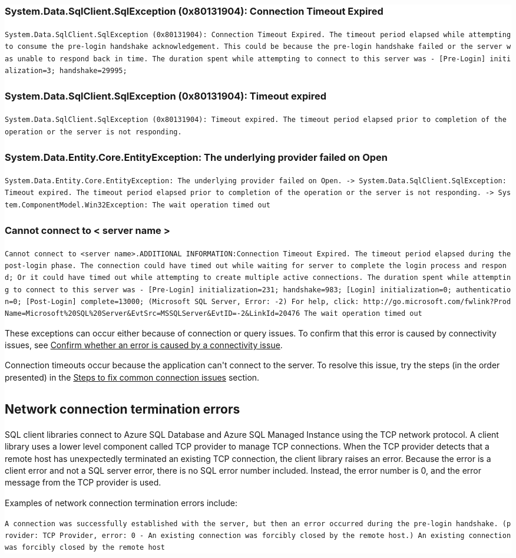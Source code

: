 ### System.Data.SqlClient.SqlException (0x80131904): Connection Timeout Expired

`System.Data.SqlClient.SqlException (0x80131904): Connection Timeout Expired. The timeout period elapsed while attempting to consume the pre-login handshake acknowledgement. This could be because the pre-login handshake failed or the server was unable to respond back in time. The duration spent while attempting to connect to this server was - [Pre-Login] initialization=3; handshake=29995;`

### System.Data.SqlClient.SqlException (0x80131904): Timeout expired

`System.Data.SqlClient.SqlException (0x80131904): Timeout expired. The timeout period elapsed prior to completion of the operation or the server is not responding.`

### System.Data.Entity.Core.EntityException: The underlying provider failed on Open

`System.Data.Entity.Core.EntityException: The underlying provider failed on Open. -> System.Data.SqlClient.SqlException: Timeout expired. The timeout period elapsed prior to completion of the operation or the server is not responding. -> System.ComponentModel.Win32Exception: The wait operation timed out`

### Cannot connect to < server name >

`Cannot connect to <server name>.ADDITIONAL INFORMATION:Connection Timeout Expired. The timeout period elapsed during the post-login phase. The connection could have timed out while waiting for server to complete the login process and respond; Or it could have timed out while attempting to create multiple active connections. The duration spent while attempting to connect to this server was - [Pre-Login] initialization=231; handshake=983; [Login] initialization=0; authentication=0; [Post-Login] complete=13000; (Microsoft SQL Server, Error: -2) For help, click: http://go.microsoft.com/fwlink?ProdName=Microsoft%20SQL%20Server&EvtSrc=MSSQLServer&EvtID=-2&LinkId=20476 The wait operation timed out`

These exceptions can occur either because of connection or query issues. To confirm that this error is caused by connectivity issues, see [Confirm whether an error is caused by a connectivity issue](#confirm-whether-an-error-is-caused-by-a-connectivity-issue).

Connection timeouts occur because the application can't connect to the server. To resolve this issue, try the steps (in the order presented) in the [Steps to fix common connection issues](#steps-to-fix-common-connection-issues) section.

## Network connection termination errors

SQL client libraries connect to Azure SQL Database and Azure SQL Managed Instance using the TCP network protocol. A client library uses a lower level component called TCP provider to manage TCP connections. When the TCP provider detects that a remote host has unexpectedly terminated an existing TCP connection, the client library raises an error. Because the error is a client error and not a SQL server error, there is no SQL error number included. Instead, the error number is 0, and the error message from the TCP provider is used.

Examples of network connection termination errors include:

`A connection was successfully established with the server, but then an error occurred during the pre-login handshake. (provider: TCP Provider, error: 0 - An existing connection was forcibly closed by the remote host.) An existing connection was forcibly closed by the remote host`
